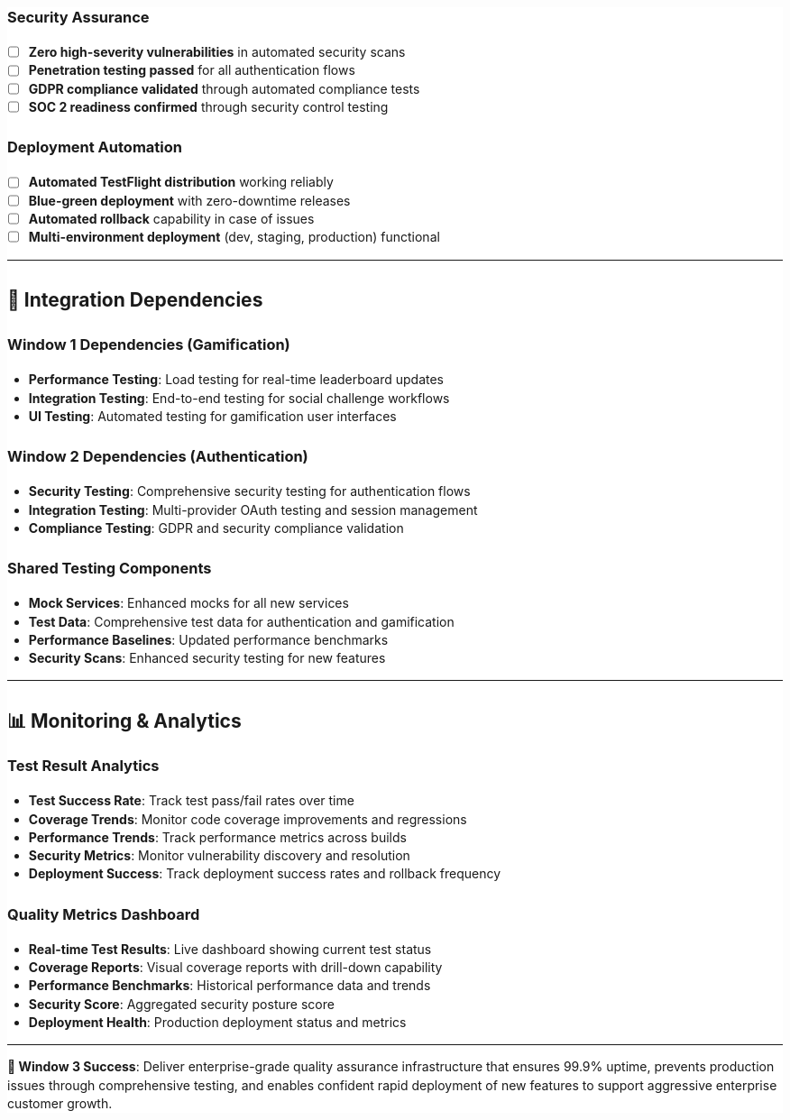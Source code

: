 ### **Security Assurance**
- [ ] **Zero high-severity vulnerabilities** in automated security scans
- [ ] **Penetration testing passed** for all authentication flows
- [ ] **GDPR compliance validated** through automated compliance tests
- [ ] **SOC 2 readiness confirmed** through security control testing

### **Deployment Automation**
- [ ] **Automated TestFlight distribution** working reliably
- [ ] **Blue-green deployment** with zero-downtime releases
- [ ] **Automated rollback** capability in case of issues
- [ ] **Multi-environment deployment** (dev, staging, production) functional

---

## **🔗 Integration Dependencies**

### **Window 1 Dependencies (Gamification)**
- **Performance Testing**: Load testing for real-time leaderboard updates
- **Integration Testing**: End-to-end testing for social challenge workflows
- **UI Testing**: Automated testing for gamification user interfaces

### **Window 2 Dependencies (Authentication)**
- **Security Testing**: Comprehensive security testing for authentication flows
- **Integration Testing**: Multi-provider OAuth testing and session management
- **Compliance Testing**: GDPR and security compliance validation

### **Shared Testing Components**
- **Mock Services**: Enhanced mocks for all new services
- **Test Data**: Comprehensive test data for authentication and gamification
- **Performance Baselines**: Updated performance benchmarks
- **Security Scans**: Enhanced security testing for new features

---

## **📊 Monitoring & Analytics**

### **Test Result Analytics**
- **Test Success Rate**: Track test pass/fail rates over time
- **Coverage Trends**: Monitor code coverage improvements and regressions
- **Performance Trends**: Track performance metrics across builds
- **Security Metrics**: Monitor vulnerability discovery and resolution
- **Deployment Success**: Track deployment success rates and rollback frequency

### **Quality Metrics Dashboard**
- **Real-time Test Results**: Live dashboard showing current test status
- **Coverage Reports**: Visual coverage reports with drill-down capability
- **Performance Benchmarks**: Historical performance data and trends
- **Security Score**: Aggregated security posture score
- **Deployment Health**: Production deployment status and metrics

---

**🔧 Window 3 Success**: Deliver enterprise-grade quality assurance infrastructure that ensures 99.9% uptime, prevents production issues through comprehensive testing, and enables confident rapid deployment of new features to support aggressive enterprise customer growth.